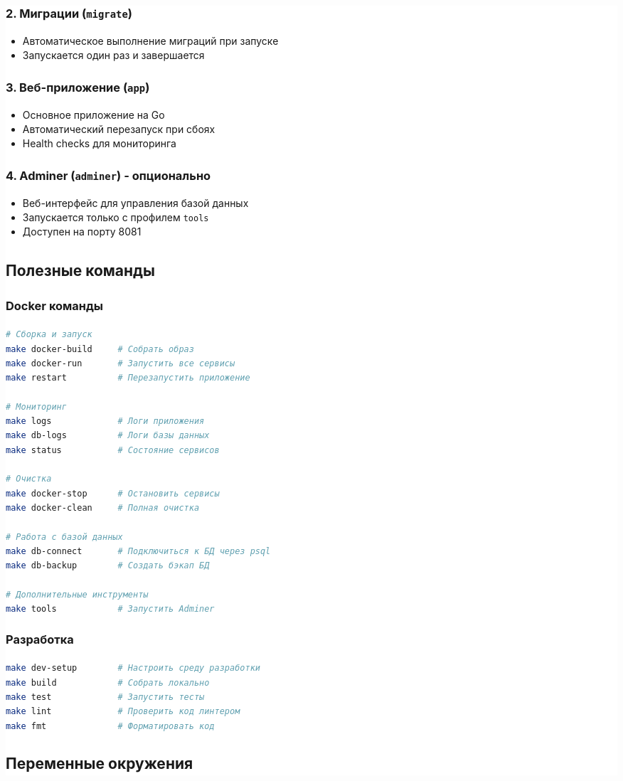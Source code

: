 ### 2. Миграции (`migrate`)
- Автоматическое выполнение миграций при запуске
- Запускается один раз и завершается

### 3. Веб-приложение (`app`)
- Основное приложение на Go
- Автоматический перезапуск при сбоях
- Health checks для мониторинга

### 4. Adminer (`adminer`) - опционально
- Веб-интерфейс для управления базой данных
- Запускается только с профилем `tools`
- Доступен на порту 8081

## Полезные команды

### Docker команды
```bash
# Сборка и запуск
make docker-build     # Собрать образ
make docker-run       # Запустить все сервисы
make restart          # Перезапустить приложение

# Мониторинг
make logs             # Логи приложения
make db-logs          # Логи базы данных
make status           # Состояние сервисов

# Очистка
make docker-stop      # Остановить сервисы
make docker-clean     # Полная очистка

# Работа с базой данных
make db-connect       # Подключиться к БД через psql
make db-backup        # Создать бэкап БД

# Дополнительные инструменты
make tools            # Запустить Adminer
```

### Разработка
```bash
make dev-setup        # Настроить среду разработки
make build            # Собрать локально
make test             # Запустить тесты
make lint             # Проверить код линтером
make fmt              # Форматировать код
```

## Переменные окружения
